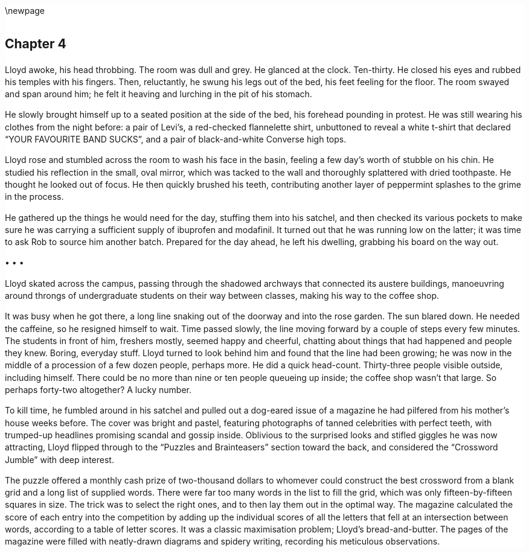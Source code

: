 \newpage
## Chapter 4

Lloyd awoke, his head throbbing. The room was dull and grey. He glanced at the clock. Ten-thirty. He closed his eyes and rubbed his temples with his fingers. Then, reluctantly, he swung his legs out of the bed, his feet feeling for the floor. The room swayed and span around him; he felt it heaving and lurching in the pit of his stomach.

He slowly brought himself up to a seated position at the side of the bed, his forehead pounding in protest. He was still wearing his clothes from the night before: a pair of Levi’s, a red-checked flannelette shirt, unbuttoned to reveal a white t-shirt that declared “YOUR FAVOURITE BAND SUCKS”, and a pair of black-and-white Converse high tops.

Lloyd rose and stumbled across the room to wash his face in the basin, feeling a few day’s worth of stubble on his chin. He studied his reflection in the small, oval mirror, which was tacked to the wall and thoroughly splattered with dried toothpaste. He thought he looked out of focus. He then quickly brushed his teeth, contributing another layer of peppermint splashes to the grime in the process.

He gathered up the things he would need for the day, stuffing them into his satchel, and then checked its various pockets to make sure he was carrying a sufficient supply of ibuprofen and modafinil. It turned out that he was running low on the latter; it was time to ask Rob to source him another batch. Prepared for the day ahead, he left his dwelling, grabbing his board on the way out.

• • •

Lloyd skated across the campus, passing through the shadowed archways that connected its austere buildings, manoeuvring around throngs of undergraduate students on their way between classes, making his way to the coffee shop.

It was busy when he got there, a long line snaking out of the doorway and into the rose garden. The sun blared down. He needed the caffeine, so he resigned himself to wait. Time passed slowly, the line moving forward by a couple of steps every few minutes. The students in front of him, freshers mostly, seemed happy and cheerful, chatting about things that had happened and people they knew. Boring, everyday stuff. Lloyd turned to look behind him and found that the line had been growing; he was now in the middle of a procession of a few dozen people, perhaps more. He did a quick head-count. Thirty-three people visible outside, including himself. There could be no more than nine or ten people queueing up inside; the coffee shop wasn’t that large. So perhaps forty-two altogether? A lucky number.

To kill time, he fumbled around in his satchel and pulled out a dog-eared issue of a magazine he had pilfered from his mother’s house weeks before. The cover was bright and pastel, featuring photographs of tanned celebrities with perfect teeth, with trumped-up headlines promising scandal and gossip inside. Oblivious to the surprised looks and stifled giggles he was now attracting, Lloyd flipped through to the “Puzzles and Brainteasers” section toward the back, and considered the “Crossword Jumble” with deep interest.

The puzzle offered a monthly cash prize of two-thousand dollars to whomever could construct the best crossword from a blank grid and a long list of supplied words. There were far too many words in the list to fill the grid, which was only fifteen-by-fifteen squares in size. The trick was to select the right ones, and to then lay them out in the optimal way. The magazine calculated the score of each entry into the competition by adding up the individual scores of all the letters that fell at an intersection between words, according to a table of letter scores. It was a classic maximisation problem; Lloyd’s bread-and-butter. The pages of the magazine were filled with neatly-drawn diagrams and spidery writing, recording his meticulous observations.
